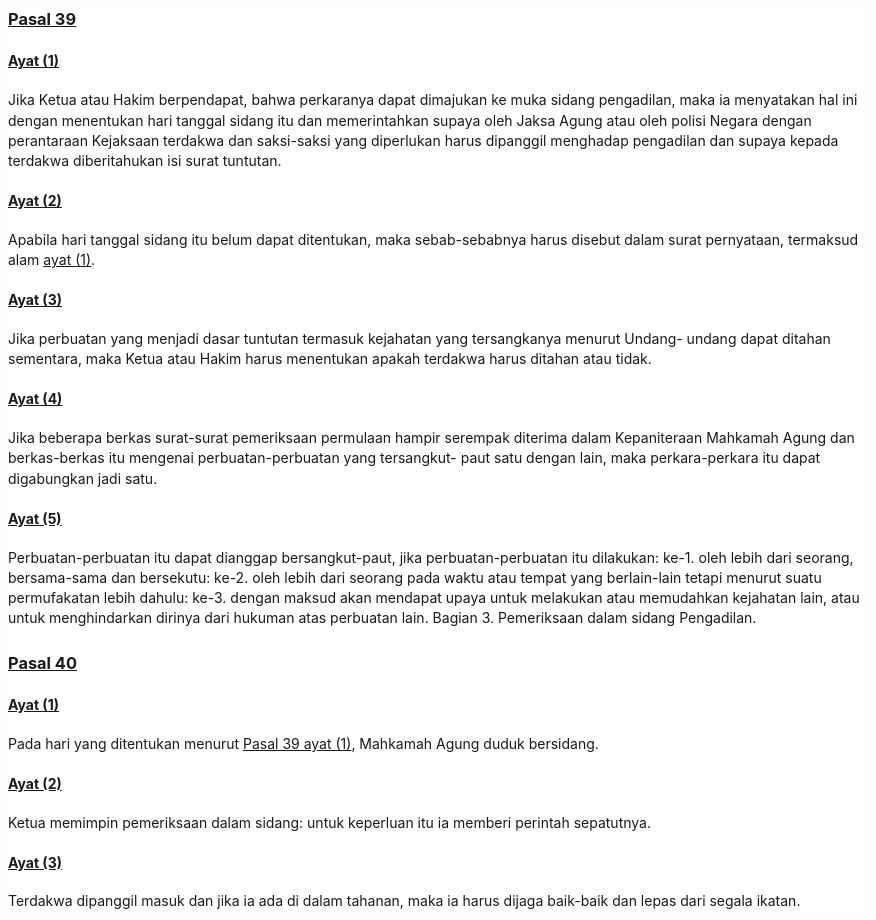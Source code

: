 
### [Pasal 39](http://example.org/legal/peraturan/uu/1950/1/pasal/0039)

#### [Ayat (1)](http://example.org/legal/peraturan/uu/1950/1/pasal/0039/versi/19500506/ayat/0001)
Jika Ketua atau Hakim berpendapat, bahwa perkaranya dapat dimajukan ke muka sidang pengadilan, maka ia menyatakan hal ini dengan menentukan hari tanggal sidang itu dan memerintahkan supaya oleh Jaksa Agung atau oleh polisi Negara dengan perantaraan Kejaksaan terdakwa dan saksi-saksi yang diperlukan harus dipanggil menghadap pengadilan dan supaya kepada terdakwa diberitahukan isi surat tuntutan.

#### [Ayat (2)](http://example.org/legal/peraturan/uu/1950/1/pasal/0039/versi/19500506/ayat/0002)
Apabila hari tanggal sidang itu belum dapat ditentukan, maka sebab-sebabnya harus disebut dalam surat pernyataan, termaksud alam [ayat (1)](http://example.org/legal/peraturan/uu/1950/1/pasal/0039/versi/19500506/ayat/0001).

#### [Ayat (3)](http://example.org/legal/peraturan/uu/1950/1/pasal/0039/versi/19500506/ayat/0003)
Jika perbuatan yang menjadi dasar tuntutan termasuk kejahatan yang tersangkanya menurut Undang- undang dapat ditahan sementara, maka Ketua atau Hakim harus menentukan apakah terdakwa harus ditahan atau tidak.

#### [Ayat (4)](http://example.org/legal/peraturan/uu/1950/1/pasal/0039/versi/19500506/ayat/0004)
Jika beberapa berkas surat-surat pemeriksaan permulaan hampir serempak diterima dalam Kepaniteraan Mahkamah Agung dan berkas-berkas itu mengenai perbuatan-perbuatan yang tersangkut- paut satu dengan lain, maka perkara-perkara itu dapat digabungkan jadi satu.

#### [Ayat (5)](http://example.org/legal/peraturan/uu/1950/1/pasal/0039/versi/19500506/ayat/0005)
Perbuatan-perbuatan itu dapat dianggap bersangkut-paut, jika perbuatan-perbuatan itu dilakukan: ke-1. oleh lebih dari seorang, bersama-sama dan bersekutu: ke-2. oleh lebih dari seorang pada waktu atau tempat yang berlain-lain tetapi menurut suatu permufakatan lebih dahulu: ke-3. dengan maksud akan mendapat upaya untuk melakukan atau memudahkan kejahatan lain, atau untuk menghindarkan dirinya dari hukuman atas perbuatan lain. Bagian 3. Pemeriksaan dalam sidang Pengadilan.


### [Pasal 40](http://example.org/legal/peraturan/uu/1950/1/pasal/0040)

#### [Ayat (1)](http://example.org/legal/peraturan/uu/1950/1/pasal/0040/versi/19500506/ayat/0001)
Pada hari yang ditentukan menurut [Pasal 39 ayat (1)](http://example.org/legal/peraturan/uu/1950/1/pasal/0040/versi/19500506/ayat/0001), Mahkamah Agung duduk bersidang.

#### [Ayat (2)](http://example.org/legal/peraturan/uu/1950/1/pasal/0040/versi/19500506/ayat/0002)
Ketua memimpin pemeriksaan dalam sidang: untuk keperluan itu ia memberi perintah sepatutnya.

#### [Ayat (3)](http://example.org/legal/peraturan/uu/1950/1/pasal/0040/versi/19500506/ayat/0003)
Terdakwa dipanggil masuk dan jika ia ada di dalam tahanan, maka ia harus dijaga baik-baik dan lepas dari segala ikatan.
